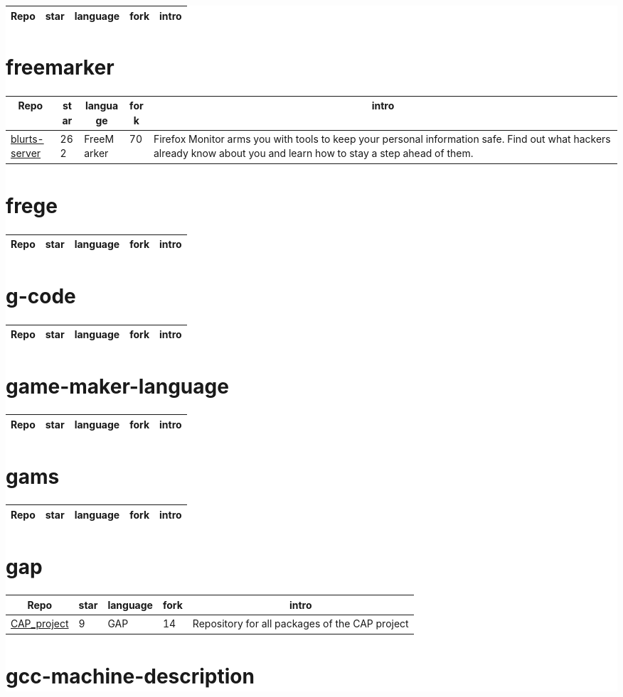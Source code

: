 Repo|star|language|fork|intro
-|-|-|-|-



# freemarker

Repo|star|language|fork|intro
-|-|-|-|-
[blurts-server](https://github.com/mozilla/blurts-server)|262|FreeMarker|70|Firefox Monitor arms you with tools to keep your personal information safe. Find out what hackers already know about you and learn how to stay a step ahead of them.


# frege

Repo|star|language|fork|intro
-|-|-|-|-



# g-code

Repo|star|language|fork|intro
-|-|-|-|-



# game-maker-language

Repo|star|language|fork|intro
-|-|-|-|-



# gams

Repo|star|language|fork|intro
-|-|-|-|-



# gap

Repo|star|language|fork|intro
-|-|-|-|-
[CAP_project](https://github.com/homalg-project/CAP_project)|9|GAP|14|Repository for all packages of the CAP project


# gcc-machine-description
